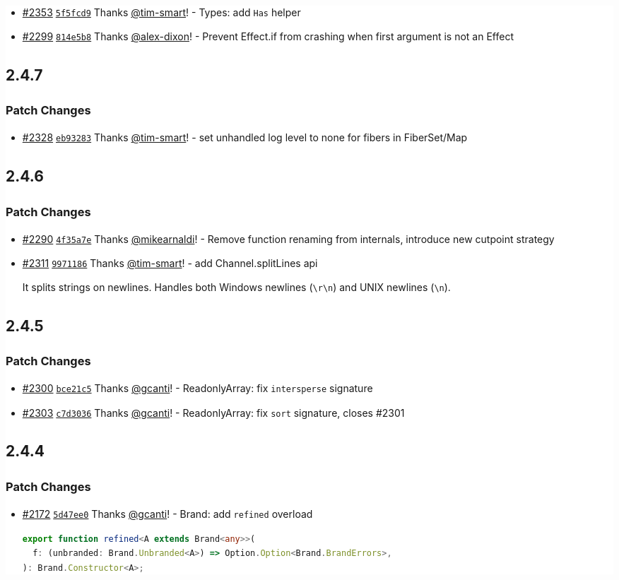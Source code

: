 - [#2353](https://github.com/Effect-TS/effect/pull/2353) [`5f5fcd9`](https://github.com/Effect-TS/effect/commit/5f5fcd969ae30ed6fe61d566a571498d9e895e16) Thanks [@tim-smart](https://github.com/tim-smart)! - Types: add `Has` helper

- [#2299](https://github.com/Effect-TS/effect/pull/2299) [`814e5b8`](https://github.com/Effect-TS/effect/commit/814e5b828f68210b9e8f336fd6ac688646835dd9) Thanks [@alex-dixon](https://github.com/alex-dixon)! - Prevent Effect.if from crashing when first argument is not an Effect

## 2.4.7

### Patch Changes

- [#2328](https://github.com/Effect-TS/effect/pull/2328) [`eb93283`](https://github.com/Effect-TS/effect/commit/eb93283985913d7b04ca750e36ac8513e7b6cef6) Thanks [@tim-smart](https://github.com/tim-smart)! - set unhandled log level to none for fibers in FiberSet/Map

## 2.4.6

### Patch Changes

- [#2290](https://github.com/Effect-TS/effect/pull/2290) [`4f35a7e`](https://github.com/Effect-TS/effect/commit/4f35a7e7c4eba598924aff24d1158b9056bb24be) Thanks [@mikearnaldi](https://github.com/mikearnaldi)! - Remove function renaming from internals, introduce new cutpoint strategy

- [#2311](https://github.com/Effect-TS/effect/pull/2311) [`9971186`](https://github.com/Effect-TS/effect/commit/99711862722188fbb5ed3ee75126ad5edf13f72f) Thanks [@tim-smart](https://github.com/tim-smart)! - add Channel.splitLines api

  It splits strings on newlines. Handles both Windows newlines (`\r\n`) and UNIX
  newlines (`\n`).

## 2.4.5

### Patch Changes

- [#2300](https://github.com/Effect-TS/effect/pull/2300) [`bce21c5`](https://github.com/Effect-TS/effect/commit/bce21c5ded2177114666ba229bd5029fa000dee3) Thanks [@gcanti](https://github.com/gcanti)! - ReadonlyArray: fix `intersperse` signature

- [#2303](https://github.com/Effect-TS/effect/pull/2303) [`c7d3036`](https://github.com/Effect-TS/effect/commit/c7d303630b7f0825cb2e584557c5767a67214d9f) Thanks [@gcanti](https://github.com/gcanti)! - ReadonlyArray: fix `sort` signature, closes #2301

## 2.4.4

### Patch Changes

- [#2172](https://github.com/Effect-TS/effect/pull/2172) [`5d47ee0`](https://github.com/Effect-TS/effect/commit/5d47ee0855e492532085b6092879b1b952d84949) Thanks [@gcanti](https://github.com/gcanti)! - Brand: add `refined` overload

  ```ts
  export function refined<A extends Brand<any>>(
    f: (unbranded: Brand.Unbranded<A>) => Option.Option<Brand.BrandErrors>,
  ): Brand.Constructor<A>;
  ```
